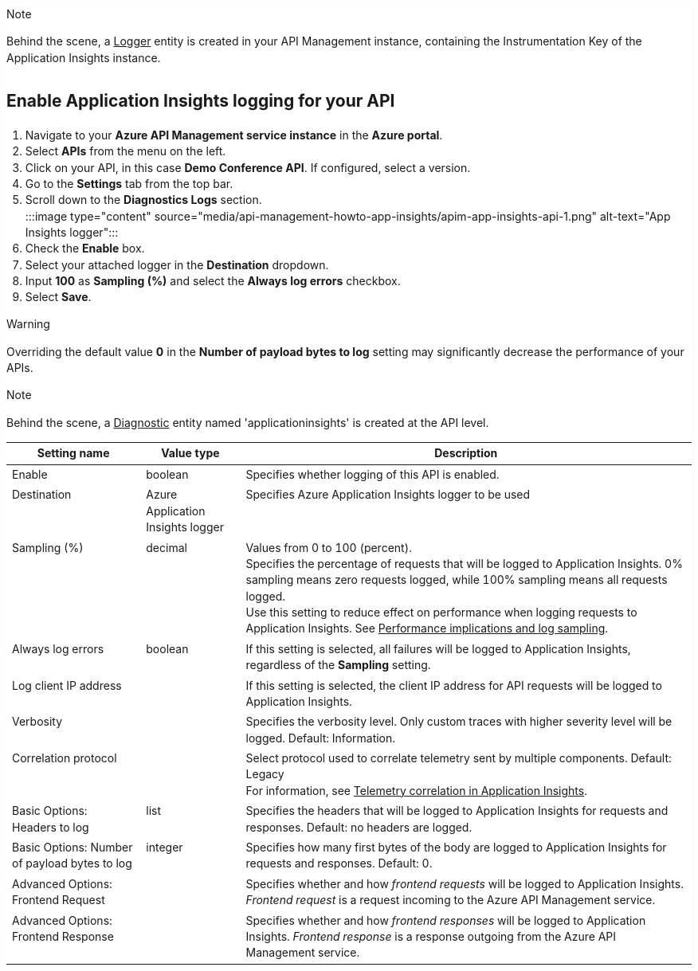 > [!NOTE]
> Behind the scene, a [Logger](/rest/api/apimanagement/2020-12-01/logger/create-or-update) entity is created in your API Management instance, containing the Instrumentation Key of the Application Insights instance.

## Enable Application Insights logging for your API

1. Navigate to your **Azure API Management service instance** in the **Azure portal**.
1. Select **APIs** from the menu on the left.
1. Click on your API, in this case **Demo Conference API**. If configured, select a version.
1. Go to the **Settings** tab from the top bar.
1. Scroll down to the **Diagnostics Logs** section.  
    :::image type="content" source="media/api-management-howto-app-insights/apim-app-insights-api-1.png" alt-text="App Insights logger":::
1. Check the **Enable** box.
1. Select your attached logger in the **Destination** dropdown.
1. Input **100** as **Sampling (%)** and select the **Always log errors** checkbox.
1. Select **Save**.

> [!WARNING]
> Overriding the default value **0** in the **Number of payload bytes to log** setting may significantly decrease the performance of your APIs.

> [!NOTE]
> Behind the scene, a [Diagnostic](/rest/api/apimanagement/2020-12-01/diagnostic/create-or-update) entity named 'applicationinsights' is created at the API level.

| Setting name                        | Value type                        | Description                                                                                                                                                                                                                                                                                                                                      |
|-------------------------------------|-----------------------------------|--------------------------------------------------------------------------------------------------------------------------------------------------------------------------------------------------------------------------------------------------------------------------------------------------------------------------------------------------|
| Enable                              | boolean                           | Specifies whether logging of this API is enabled.                                                                                                                                                                                                                                                                                                |
| Destination                         | Azure Application Insights logger | Specifies Azure Application Insights logger to be used                                                                                                                                                                                                                                                                                           |
| Sampling (%)                        | decimal                           | Values from 0 to 100 (percent). <br/> Specifies the percentage of requests that will be logged to Application Insights. 0% sampling means zero requests logged, while 100% sampling means all requests logged. <br/> Use this setting to reduce effect on performance when logging requests to Application Insights. See [Performance implications and log sampling](#performance-implications-and-log-sampling). |
| Always log errors                   | boolean                           | If this setting is selected, all failures will be logged to Application Insights, regardless of the **Sampling** setting.   
| Log client IP address | |  If this setting is selected, the client IP address for API requests will be logged to Application Insights.                                         |
| Verbosity         |                                   | Specifies the verbosity level. Only custom traces with higher severity level will be logged. Default: Information.      | 
| Correlation protocol |  |  Select protocol used to correlate telemetry sent by multiple components. Default: Legacy <br/>For information, see [Telemetry correlation in Application Insights](../azure-monitor/app/correlation.md).  |
| Basic Options: Headers to log              | list                              | Specifies the headers that will be logged to Application Insights for requests and responses.  Default: no headers are logged.                                                                                                                                                                                                             |
| Basic Options: Number of payload bytes to log | integer                           | Specifies how many first bytes of the body are logged to Application Insights for requests and responses.  Default: 0.                                                                                                                                                                                                    |
| Advanced Options: Frontend Request  |                                   | Specifies whether and how *frontend requests* will be logged to Application Insights. *Frontend request* is a request incoming to the Azure API Management service.                                                                                                                                                                        |
| Advanced Options: Frontend Response |                                   | Specifies whether and how *frontend responses* will be logged to Application Insights. *Frontend response* is a response outgoing from the Azure API Management service.                                                                                                                                                                   |